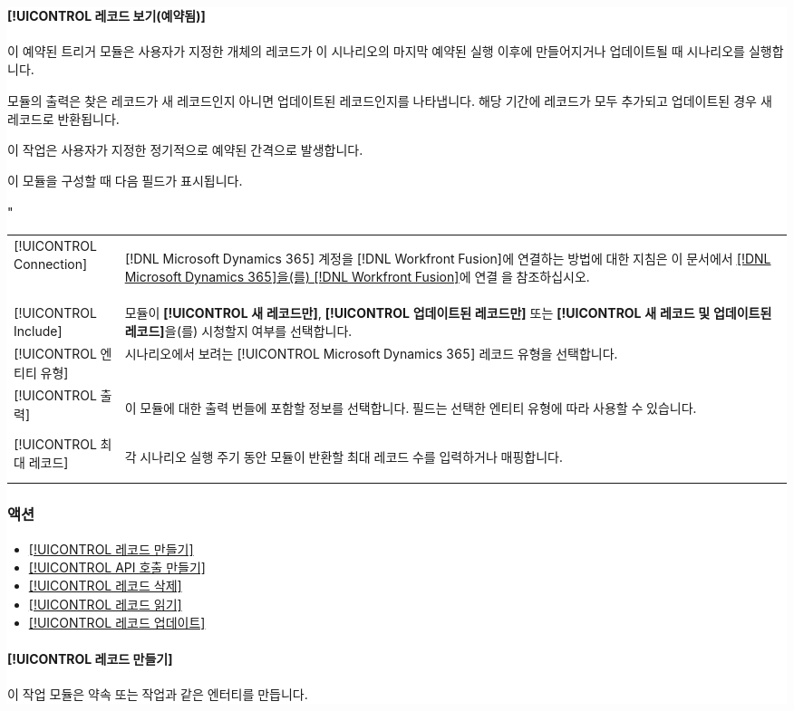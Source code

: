  </tbody> 
</table>

#### [!UICONTROL 레코드 보기(예약됨)]

이 예약된 트리거 모듈은 사용자가 지정한 개체의 레코드가 이 시나리오의 마지막 예약된 실행 이후에 만들어지거나 업데이트될 때 시나리오를 실행합니다.

모듈의 출력은 찾은 레코드가 새 레코드인지 아니면 업데이트된 레코드인지를 나타냅니다. 해당 기간에 레코드가 모두 추가되고 업데이트된 경우 새 레코드로 반환됩니다.

이 작업은 사용자가 지정한 정기적으로 예약된 간격으로 발생합니다.

이 모듈을 구성할 때 다음 필드가 표시됩니다.

<table style="table-layout:auto"> 
 <col> 
 <col> 
 <tbody> "
  <tr> 
   <td role="rowheader">[!UICONTROL Connection]</td> 
  <td> <p>[!DNL Microsoft Dynamics 365] 계정을 [!DNL Workfront Fusion]에 연결하는 방법에 대한 지침은 이 문서에서 <a href="#connect-microsoft-dynamics-365-to-workfront-fusion" class="MCXref xref">[!DNL Microsoft Dynamics 365]을(를) [!DNL Workfront Fusion]</a>에 연결 을 참조하십시오. </p> </td> 
  </tr> 
  <tr> 
   <td role="rowheader">[!UICONTROL Include]</td> 
   <td>모듈이 <strong>[!UICONTROL 새 레코드만]</strong>, <strong>[!UICONTROL 업데이트된 레코드만]</strong> 또는 <strong>[!UICONTROL 새 레코드 및 업데이트된 레코드]</strong>을(를) 시청할지 여부를 선택합니다.</td> 
  </tr> 
  <tr> 
   <td role="rowheader">[!UICONTROL 엔티티 유형]</td> 
   <td>시나리오에서 보려는 [!UICONTROL Microsoft Dynamics 365] 레코드 유형을 선택합니다.</td> 
  </tr> 
  <tr> 
   <td role="rowheader">[!UICONTROL 출력]</td> 
   <td> <p>이 모듈에 대한 출력 번들에 포함할 정보를 선택합니다. 필드는 선택한 엔티티 유형에 따라 사용할 수 있습니다.</p> </td> 
  </tr> 
  <tr> 
   <td role="rowheader">[!UICONTROL 최대 레코드]</td> 
   <td> <p>각 시나리오 실행 주기 동안 모듈이 반환할 최대 레코드 수를 입력하거나 매핑합니다.</p> </td> 
  </tr> 
 </tbody> 
</table>

### 액션

* [[!UICONTROL 레코드 만들기]](#create-record)
* [[!UICONTROL API 호출 만들기]](#make-an-api-call)
* [[!UICONTROL 레코드 삭제]](#delete-record)
* [[!UICONTROL 레코드 읽기]](#read-records)
* [[!UICONTROL 레코드 업데이트]](#update-record)


#### [!UICONTROL 레코드 만들기]

이 작업 모듈은 약속 또는 작업과 같은 엔터티를 만듭니다.
